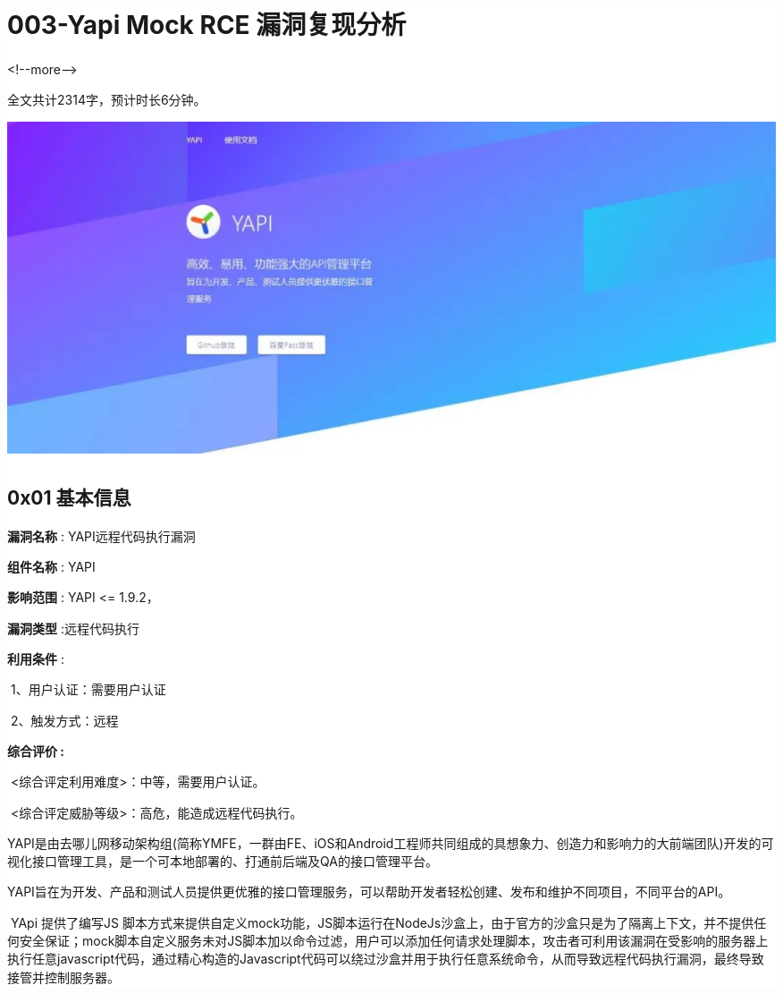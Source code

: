 # 003-Yapi Mock RCE 漏洞复现分析


&lt;!--more--&gt;

全文共计2314字，预计时长6分钟。

![图片](resource/Yapi_Mock_RCE.assets/640.jpeg)

## 0x01 基本信息

**漏洞名称** : YAPI远程代码执行漏洞

**组件名称** : YAPI

**影响范围** : YAPI &lt;= 1.9.2，

**漏洞类型** :远程代码执行

**利用条件** :

​	1、用户认证：需要用户认证

​	2、触发方式：远程

**综合评价 :** 

​	&lt;综合评定利用难度&gt;：中等，需要用户认证。

​	&lt;综合评定威胁等级&gt;：高危，能造成远程代码执行。

​	YAPI是由去哪儿网移动架构组(简称YMFE，一群由FE、iOS和Android工程师共同组成的具想象力、创造力和影响力的大前端团队)开发的可视化接口管理工具，是一个可本地部署的、打通前后端及QA的接口管理平台。

​	YAPI旨在为开发、产品和测试人员提供更优雅的接口管理服务，可以帮助开发者轻松创建、发布和维护不同项目，不同平台的API。

​	YApi 提供了编写JS 脚本方式来提供自定义mock功能，JS脚本运行在NodeJs沙盒上，由于官方的沙盒只是为了隔离上下文，并不提供任何安全保证；mock脚本自定义服务未对JS脚本加以命令过滤，用户可以添加任何请求处理脚本，攻击者可利用该漏洞在受影响的服务器上执行任意javascript代码，通过精心构造的Javascript代码可以绕过沙盒并用于执行任意系统命令，从而导致远程代码执行漏洞，最终导致接管并控制服务器。
